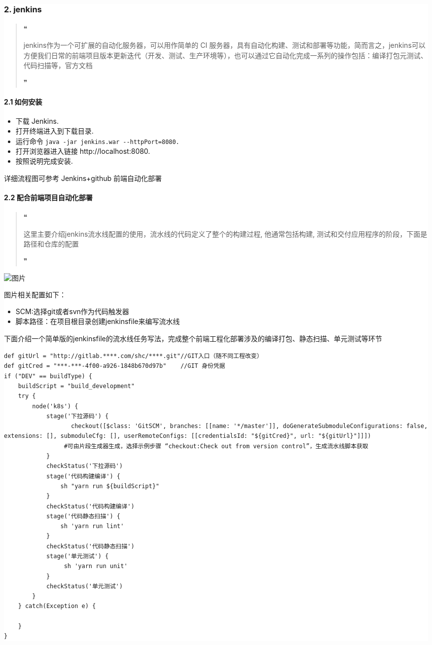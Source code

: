 ### 2. jenkins

> ❝
>
> jenkins作为一个可扩展的自动化服务器，可以用作简单的 CI 服务器，具有自动化构建、测试和部署等功能，简而言之，jenkins可以方便我们日常的前端项目版本更新迭代（开发、测试、生产环境等），也可以通过它自动化完成一系列的操作包括：编译打包元测试、代码扫描等，官方文档
>
> ❞

#### 2.1 如何安装

- 下载 Jenkins.
- 打开终端进入到下载目录.
- 运行命令 `java -jar jenkins.war --httpPort=8080.`
- 打开浏览器进入链接 http://localhost:8080.
- 按照说明完成安装.

详细流程图可参考 Jenkins+github 前端自动化部署

#### 2.2 配合前端项目自动化部署

> ❝
>
> 这里主要介绍jenkins流水线配置的使用，流水线的代码定义了整个的构建过程, 他通常包括构建, 测试和交付应用程序的阶段，下面是路径和仓库的配置
>
> ❞

![图片](https://mmbiz.qpic.cn/mmbiz_png/lXoAxSVgJib309JpyfsgbGdM4Ergib06PC1cQc9Ml1KicnVEcshLSTCJJVM4kBRzWuv5ySP2EKksERxulCEib3TtFg/640?wx_fmt=png&tp=webp&wxfrom=5&wx_lazy=1&wx_co=1)

图片相关配置如下：

- SCM:选择git或者svn作为代码触发器
- 脚本路径：在项目根目录创建jenkinsfile来编写流水线

下面介绍一个简单版的jenkinsfile的流水线任务写法，完成整个前端工程化部署涉及的编译打包、静态扫描、单元测试等环节

```shell
def gitUrl = "http://gitlab.****.com/shc/****.git"//GIT入口（随不同工程改变）
def gitCred = "***-***-4f00-a926-1848b670d97b"    //GIT 身份凭据
if ("DEV" == buildType) {
    buildScript = "build_development"
    try {
        node('k8s') {
            stage('下拉源码') {
                   checkout([$class: 'GitSCM', branches: [[name: '*/master']], doGenerateSubmoduleConfigurations: false, extensions: [], submoduleCfg: [], userRemoteConfigs: [[credentialsId: "${gitCred}", url: "${gitUrl}"]]])
                 #可由片段生成器生成，选择示例步骤 “checkout:Check out from version control”，生成流水线脚本获取
            }
            checkStatus('下拉源码')
            stage('代码构建编译') {
                sh "yarn run ${buildScript}"
            }
            checkStatus('代码构建编译')
            stage('代码静态扫描') {
                sh 'yarn run lint'
            }
            checkStatus('代码静态扫描')
            stage('单元测试') {
                 sh 'yarn run unit'
            }
            checkStatus('单元测试')
        }
    } catch(Exception e) {
       
    }
}
```